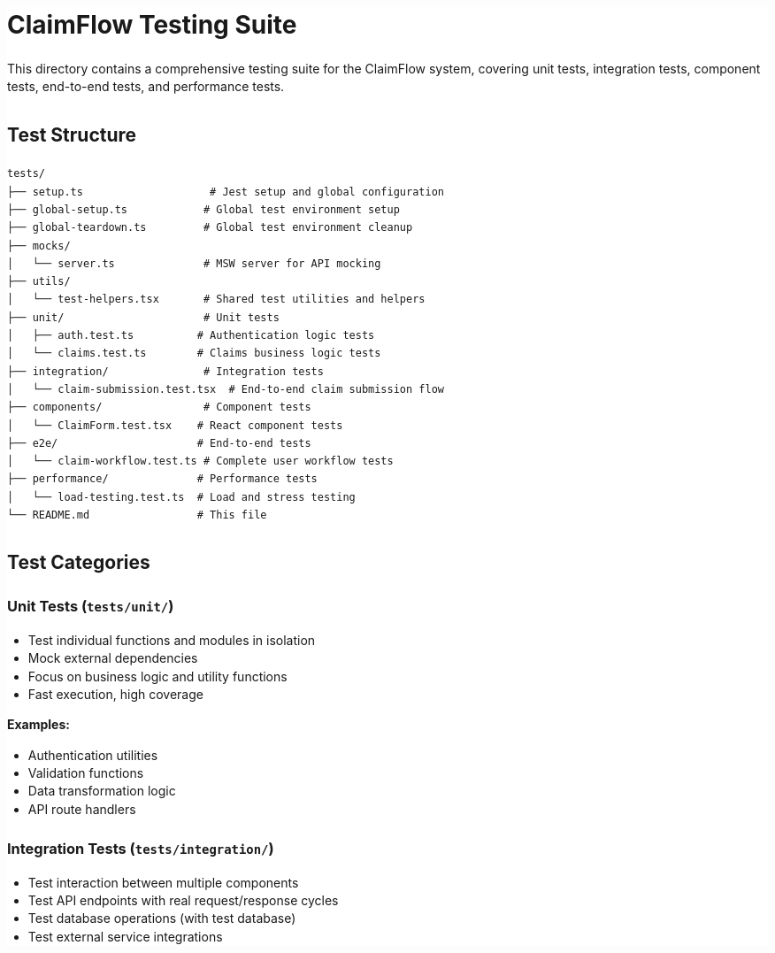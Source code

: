 # ClaimFlow Testing Suite

This directory contains a comprehensive testing suite for the ClaimFlow system, covering unit tests, integration tests, component tests, end-to-end tests, and performance tests.

## Test Structure

```
tests/
├── setup.ts                    # Jest setup and global configuration
├── global-setup.ts            # Global test environment setup
├── global-teardown.ts         # Global test environment cleanup
├── mocks/
│   └── server.ts              # MSW server for API mocking
├── utils/
│   └── test-helpers.tsx       # Shared test utilities and helpers
├── unit/                      # Unit tests
│   ├── auth.test.ts          # Authentication logic tests
│   └── claims.test.ts        # Claims business logic tests
├── integration/               # Integration tests
│   └── claim-submission.test.tsx  # End-to-end claim submission flow
├── components/                # Component tests
│   └── ClaimForm.test.tsx    # React component tests
├── e2e/                      # End-to-end tests
│   └── claim-workflow.test.ts # Complete user workflow tests
├── performance/              # Performance tests
│   └── load-testing.test.ts  # Load and stress testing
└── README.md                 # This file
```

## Test Categories

### Unit Tests (`tests/unit/`)
- Test individual functions and modules in isolation
- Mock external dependencies
- Focus on business logic and utility functions
- Fast execution, high coverage

**Examples:**
- Authentication utilities
- Validation functions
- Data transformation logic
- API route handlers

### Integration Tests (`tests/integration/`)
- Test interaction between multiple components
- Test API endpoints with real request/response cycles
- Test database operations (with test database)
- Test external service integrations
